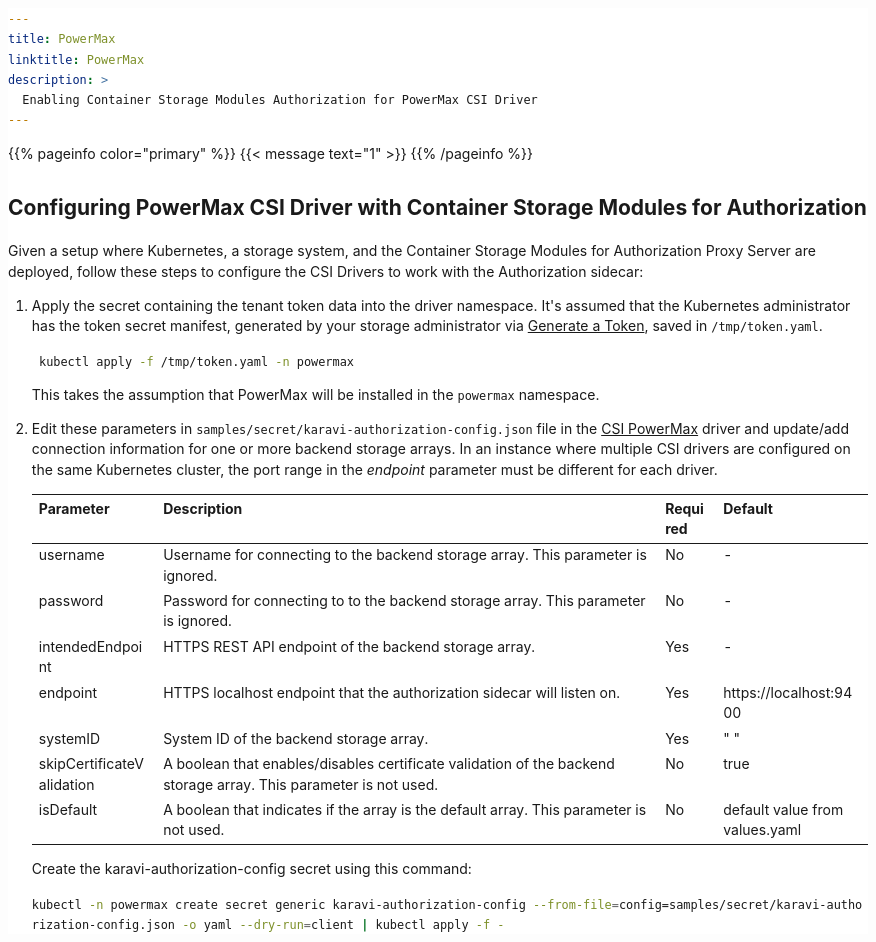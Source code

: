 ```yaml
---
title: PowerMax
linktitle: PowerMax
description: >
  Enabling Container Storage Modules Authorization for PowerMax CSI Driver
---
```

{{% pageinfo color="primary" %}}
{{< message text="1" >}}
{{% /pageinfo %}}

## Configuring PowerMax CSI Driver with Container Storage Modules for Authorization

Given a setup where Kubernetes, a storage system, and the Container Storage Modules for Authorization Proxy Server are deployed, follow these steps to configure the CSI Drivers to work with the Authorization sidecar:

1. Apply the secret containing the tenant token data into the driver namespace. It's assumed that the Kubernetes administrator has the token secret manifest, generated by your storage administrator via [Generate a Token](../#generate-a-token), saved in `/tmp/token.yaml`.

   ```bash
    kubectl apply -f /tmp/token.yaml -n powermax
   ```

   This takes the assumption that PowerMax will be installed in the `powermax` namespace.

2. Edit these parameters in `samples/secret/karavi-authorization-config.json` file in the [CSI PowerMax](https://github.com/dell/csi-powermax/tree/main/samples/secret/karavi-authorization-config.json) driver and update/add connection information for one or more backend storage arrays. In an instance where multiple CSI drivers are configured on the same Kubernetes cluster, the port range in the *endpoint* parameter must be different for each driver.

   | Parameter | Description | Required | Default |
   | --------- | ----------- | -------- |-------- |
   | username  | Username for connecting to the backend storage array. This parameter is ignored. | No | - |
   | password  | Password for connecting to to the backend storage array. This parameter is ignored. | No | - |
   | intendedEndpoint | HTTPS REST API endpoint of the backend storage array. | Yes | - |
   | endpoint  | HTTPS localhost endpoint that the authorization sidecar will listen on. | Yes | https://localhost:9400 |
   | systemID  | System ID of the backend storage array. | Yes | " " |
   | skipCertificateValidation  | A boolean that enables/disables certificate validation of the backend storage array. This parameter is not used. | No | true |
   | isDefault | A boolean that indicates if the array is the default array. This parameter is not used. | No | default value from values.yaml |

    Create the karavi-authorization-config secret using this command:

    ```bash
    kubectl -n powermax create secret generic karavi-authorization-config --from-file=config=samples/secret/karavi-authorization-config.json -o yaml --dry-run=client | kubectl apply -f -
    ```
